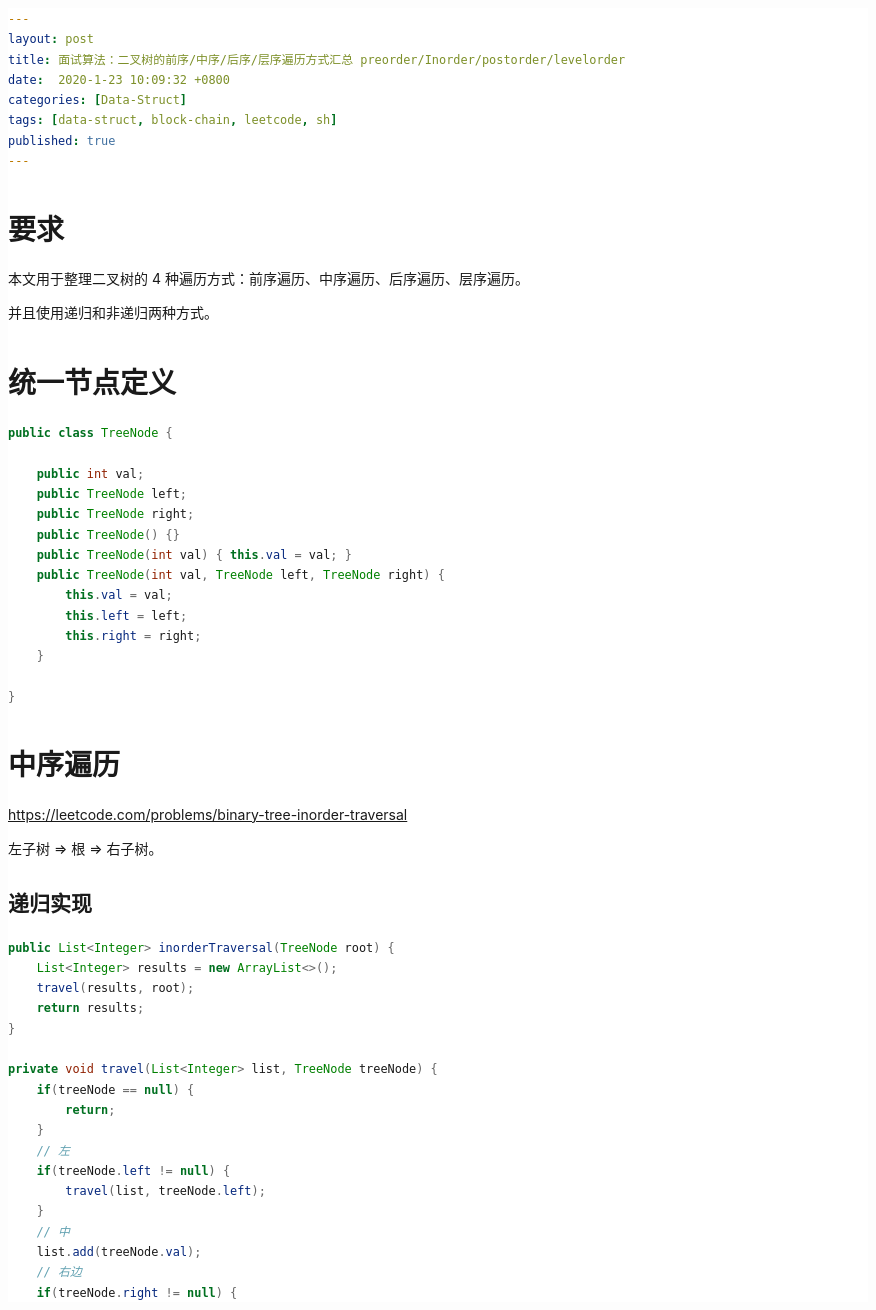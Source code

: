 ```yaml
---
layout: post
title: 面试算法：二叉树的前序/中序/后序/层序遍历方式汇总 preorder/Inorder/postorder/levelorder
date:  2020-1-23 10:09:32 +0800 
categories: [Data-Struct]
tags: [data-struct, block-chain, leetcode, sh]
published: true
---
```


# 要求

本文用于整理二叉树的 4 种遍历方式：前序遍历、中序遍历、后序遍历、层序遍历。

并且使用递归和非递归两种方式。

# 统一节点定义

```java
public class TreeNode {

    public int val;
    public TreeNode left;
    public TreeNode right;
    public TreeNode() {}
    public TreeNode(int val) { this.val = val; }
    public TreeNode(int val, TreeNode left, TreeNode right) {
        this.val = val;
        this.left = left;
        this.right = right;
    }

}
```

# 中序遍历

https://leetcode.com/problems/binary-tree-inorder-traversal

左子树 => 根 => 右子树。

## 递归实现

```java
public List<Integer> inorderTraversal(TreeNode root) {
    List<Integer> results = new ArrayList<>();
    travel(results, root);
    return results;
}

private void travel(List<Integer> list, TreeNode treeNode) {
    if(treeNode == null) {
        return;
    }
    // 左
    if(treeNode.left != null) {
        travel(list, treeNode.left);
    }
    // 中
    list.add(treeNode.val);
    // 右边
    if(treeNode.right != null) {
```
